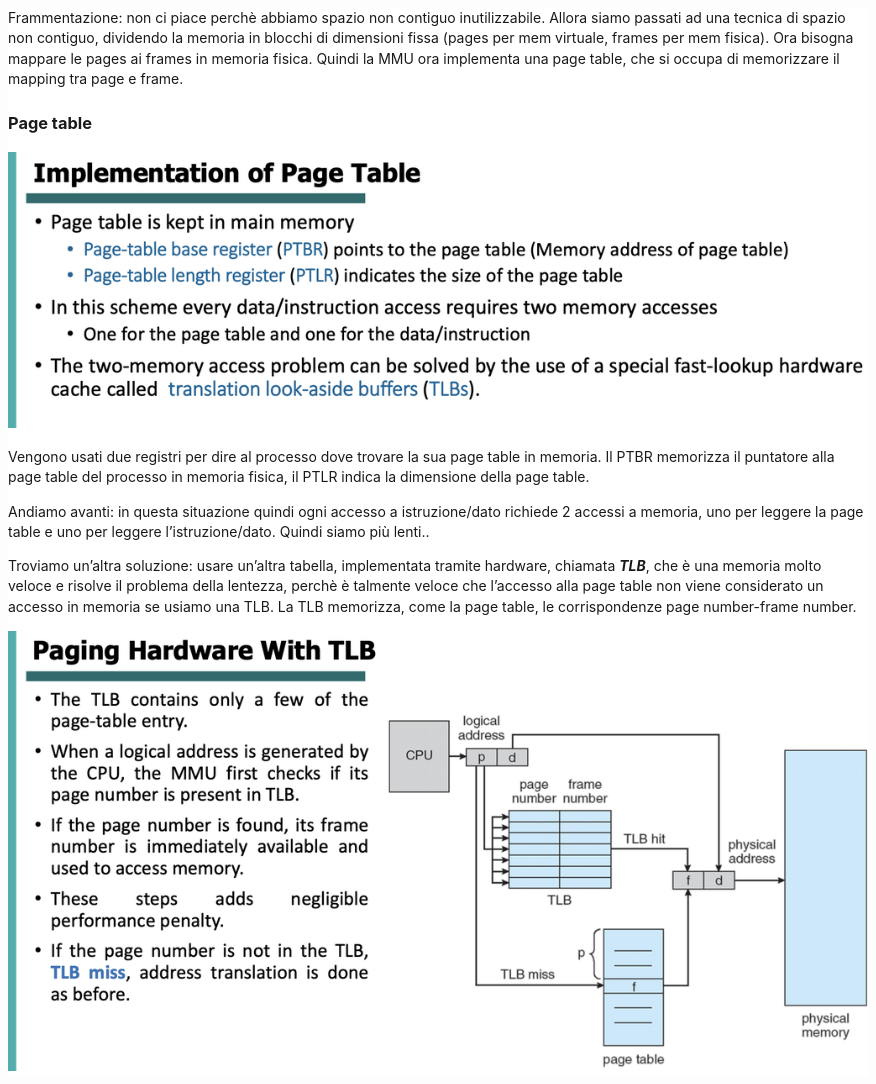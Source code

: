 Frammentazione: non ci piace perchè abbiamo spazio non contiguo inutilizzabile.
Allora siamo passati ad una tecnica di spazio non contiguo, dividendo la memoria in blocchi di dimensioni fissa (pages per mem virtuale, frames per mem fisica).
Ora bisogna mappare le pages ai frames in memoria fisica.
Quindi la MMU ora implementa una page table, che si occupa di memorizzare il mapping tra page e frame.

### Page table

![MM-Untitled](../imgs/MM-Untitled%2042.png)

Vengono usati due registri per dire al processo dove trovare la sua page table in memoria.
Il PTBR memorizza il puntatore alla page table del processo in memoria fisica, il PTLR indica la dimensione della page table.

Andiamo avanti: in questa situazione quindi ogni accesso a istruzione/dato richiede 2 accessi a memoria, uno per leggere la page table e uno per leggere l’istruzione/dato.
Quindi siamo più lenti..

Troviamo un’altra soluzione: usare un’altra tabella, implementata tramite hardware, chiamata ***TLB***, che è una memoria molto veloce e risolve il problema della lentezza, perchè è talmente veloce che l’accesso alla page table non viene considerato un accesso in memoria se usiamo una TLB. La TLB memorizza, come la page table, le corrispondenze page number-frame number.

![MM-Untitled](../imgs/MM-Untitled%2043.png)
